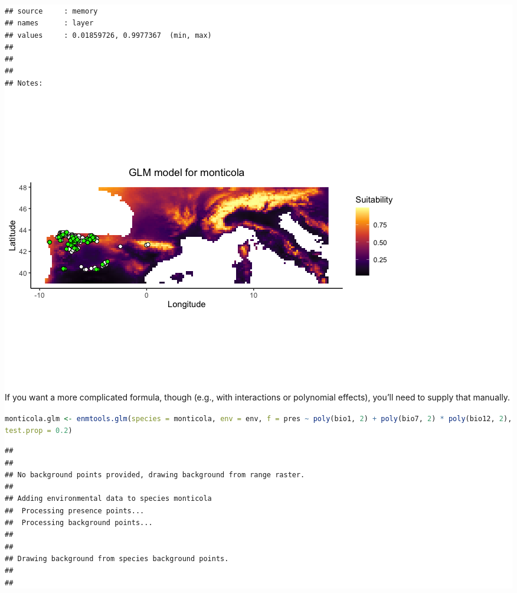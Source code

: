     ## source     : memory
    ## names      : layer 
    ## values     : 0.01859726, 0.9977367  (min, max)
    ## 
    ## 
    ## 
    ## Notes:

![](Readme_files/figure-markdown_github/build_glms2-1.png)

If you want a more complicated formula, though (e.g., with interactions
or polynomial effects), you’ll need to supply that manually.

``` r
monticola.glm <- enmtools.glm(species = monticola, env = env, f = pres ~ poly(bio1, 2) + poly(bio7, 2) * poly(bio12, 2), test.prop = 0.2)
```

    ## 
    ## 
    ## No background points provided, drawing background from range raster.
    ## 
    ## Adding environmental data to species monticola 
    ##  Processing presence points...
    ##  Processing background points...
    ## 
    ## 
    ## Drawing background from species background points.
    ## 
    ## 